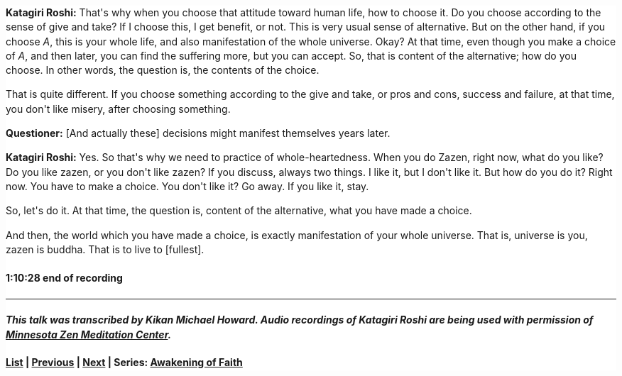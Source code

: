 **Katagiri Roshi:** That's why when you choose that attitude toward human life, how to choose it. Do you choose according to the sense of give and take? If I choose this, I get benefit, or not. This is very usual sense of alternative. But on the other hand, if you choose *A*, this is your whole life, and also manifestation of the whole universe. Okay? At that time, even though you make a choice of *A*, and then later, you can find the suffering more, but you can accept. So, that is content of the alternative; how do you choose. In other words, the question is, the contents of the choice. 

That is quite different. If you choose something according to the give and take, or pros and cons, success and failure, at that time, you don't like misery, after choosing something. 

**Questioner:** [And actually these] decisions might manifest themselves years later. 

**Katagiri Roshi:** Yes. So that's why we need to practice of whole-heartedness. When you do Zazen, right now, what do you like? Do you like zazen, or you don't like zazen? If you discuss, always two things. I like it, but I don't like it. But how do you do it? Right now. You have to make a choice. You don't like it? Go away. If you like it, stay. 

So, let's do it. At that time, the question is, content of the alternative, what you have made a choice. 

And then, the world which you have made a choice, is exactly manifestation of your whole universe. That is, universe is you, zazen is buddha. That is to live to [fullest].

#### 1:10:28 end of recording

---

#### *This talk was transcribed by Kikan Michael Howard. Audio recordings of Katagiri Roshi are being used with permission of [Minnesota Zen Meditation Center](https://www.mnzencenter.org/katagiri-project.html).*

#### [List](list#1986) \| [Previous](1985-10-25-Awakening-of-Faith-Talk-30) \| [Next](1986-02-22-Significance-of-Ordination) \| Series: [Awakening of Faith](awakening-of-faith)
